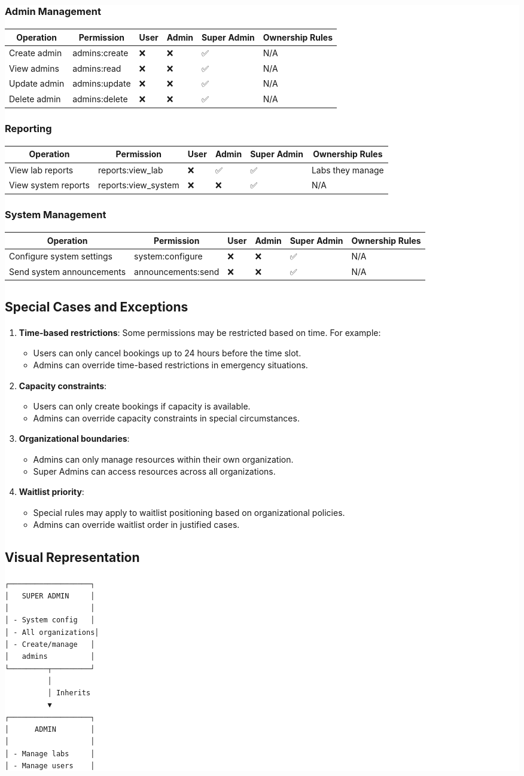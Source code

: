 ### Admin Management

| Operation | Permission | User | Admin | Super Admin | Ownership Rules |
|-----------|------------|------|-------|-------------|----------------|
| Create admin | admins:create | ❌ | ❌ | ✅ | N/A |
| View admins | admins:read | ❌ | ❌ | ✅ | N/A |
| Update admin | admins:update | ❌ | ❌ | ✅ | N/A |
| Delete admin | admins:delete | ❌ | ❌ | ✅ | N/A |

### Reporting

| Operation | Permission | User | Admin | Super Admin | Ownership Rules |
|-----------|------------|------|-------|-------------|----------------|
| View lab reports | reports:view_lab | ❌ | ✅ | ✅ | Labs they manage |
| View system reports | reports:view_system | ❌ | ❌ | ✅ | N/A |

### System Management

| Operation | Permission | User | Admin | Super Admin | Ownership Rules |
|-----------|------------|------|-------|-------------|----------------|
| Configure system settings | system:configure | ❌ | ❌ | ✅ | N/A |
| Send system announcements | announcements:send | ❌ | ❌ | ✅ | N/A |

## Special Cases and Exceptions

1. **Time-based restrictions**: Some permissions may be restricted based on time. For example:
   - Users can only cancel bookings up to 24 hours before the time slot.
   - Admins can override time-based restrictions in emergency situations.

2. **Capacity constraints**: 
   - Users can only create bookings if capacity is available.
   - Admins can override capacity constraints in special circumstances.

3. **Organizational boundaries**:
   - Admins can only manage resources within their own organization.
   - Super Admins can access resources across all organizations.

4. **Waitlist priority**:
   - Special rules may apply to waitlist positioning based on organizational policies.
   - Admins can override waitlist order in justified cases.

## Visual Representation

```
┌───────────────────┐
│   SUPER ADMIN     │
│                   │
│ - System config   │
│ - All organizations│
│ - Create/manage   │
│   admins          │
└─────────┬─────────┘
          │
          │ Inherits
          ▼
┌───────────────────┐
│      ADMIN        │
│                   │
│ - Manage labs     │
│ - Manage users    │
```